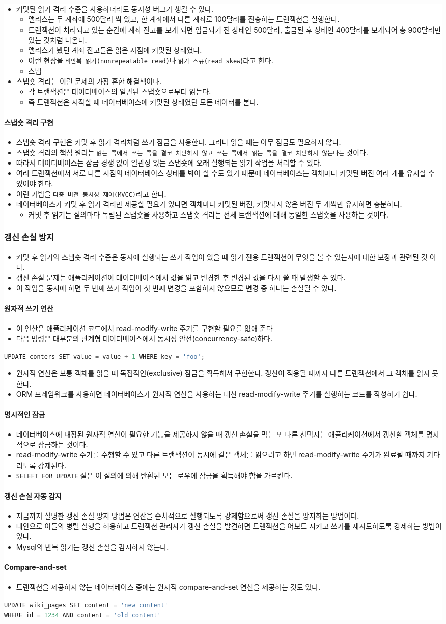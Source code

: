 - 커밋된 읽기 격리 수준을 사용하더라도 동시성 버그가 생길 수 있다.
    - 앨리스는 두 계좌에 500달러 씩 있고, 한 계좌에서 다른 계좌로 100달러를 전송하는 트랜잭션을 실행한다.
    - 트랜잭션이 처리되고 있는 순간에 계좌 잔고를 보게 되면 입금되기 전 상태인 500달러, 출금된 후 상태인 400달러를 보게되어 총 900달러만 있는 것처럼 나온다.
    - 앨리스가 봤던 계좌 잔고들은 읽은 시점에 커밋된 상태였다.
    - 이런 현상을 `비반복 읽기(nonrepeatable read)`나 `읽기 스큐(read skew`)라고 한다.
    - 스냅
- 스냅숏 격리는 이런 문제의 가장 흔한 해결책이다.
    - 각 트랜잭션은 데이터베이스의 일관된 스냅숏으로부터 읽는다.
    - 즉 트랜잭션은 시작할 때 데이터베이스에 커밋된 상태였던 모든 데이터를 본다.

#### 스냅숏 격리 구현

- 스냅숏 격리 구현은 커밋 후 읽기 격리처럼 쓰기 잠금을 사용한다. 그러나 읽을 때는 아무 잠금도 필요하지 않다.
- 스냅숏 격리의 핵심 원리는 `읽는 쪽에서 쓰는 쪽을 결코 차단하지 않고 쓰는 쪽에서 읽는 쪽을 결코 차단하지 않는다는` 것이다.
- 따라서 데이터베이스는 잠금 경쟁 없이 일관성 있는 스냅숏에 오래 실행되는 읽기 작업을 처리할 수 있다.
- 여러 트랜잭션에서 서로 다른 시점의 데이터베이스 상태를 봐야 할 수도 있기 때문에 데이터베이스는 객체마다 커밋된 버전 여러 개를 유지할 수 있어야 한다.
- 이런 기법을 `다중 버전 동시성 제어(MVCC)`라고 한다.
- 데이터베이스가 커밋 후 읽기 격리만 제공할 필요가 있다면 객체마다 커멋된 버전, 커멋되지 않은 버전 두 개씩만 유지하면 충분하다.
    - 커밋 후 읽기는 질의마다 독립된 스냅숏을 사용하고 스냅숏 격리는 전체 트랜잭션에 대해 동일한 스냅숏을 사용하는 것이다.

### 갱신 손실 방지

- 커밋 후 읽기와 스냅숏 격리 수준은 동시에 실행되는 쓰기 작업이 있을 때 읽기 전용 트랜잭션이 무엇을 볼 수 있는지에 대한 보장과 관련된 것 이다.
- 갱신 손실 문제는 애플리케이션이 데이터베이스에서 값을 읽고 변경한 후 변경된 값을 다시 쓸 때 발생할 수 있다.
- 이 작업을 동시에 하면 두 번째 쓰기 작업이 첫 번째 변경을 포함하지 않으므로 변경 중 하나는 손실될 수 있다.

#### 원자적 쓰기 연산

- 이 연산은 애플리케이션 코드에서 read-modify-write 주기를 구현할 필요를 없애 준다
- 다음 명령은 대부분의 관계형 데이터베이스에서 동시성 안전(concurrency-safe)하다.

```jsx
UPDATE conters SET value = value + 1 WHERE key = 'foo';
```

- 원자적 연산은 보통 객체를 읽을 때 독접적인(exclusive) 잠금을 획득해서 구현한다. 갱신이 적용될 때까지 다른 트랜잭션에서 그 객체를 읽지 못한다.
- ORM 프레임워크를 사용하면 데이터베이스가 원자적 연산을 사용하는 대신  read-modify-write 주기를 실행하는 코드를 작성하기 쉽다.

#### 명시적인 잠금

- 데이터베이스에 내장된 원자적 연산이 필요한 기능을 제공하지 않을 때 갱신 손실을 막는 또 다른 선택지는 애플리케이션에서 갱신할 객체를 명시적으로 잠금하는 것이다.
- read-modify-write 주기를 수행할 수 있고 다른 트랜잭션이 동시에 같은 객체를 읽으려고 하면 read-modify-write 주기가 완료될 때까지 기다리도록 강제된다.
- `SELEFT FOR UPDATE` 절은 이 질의에 의해 반환된 모든 로우에 잠금을 획득해야 함을 가르킨다.

#### 갱신 손실 자동 감지

- 지금까지 설명한 갱신 손실 방지 방법은 연산을 순차적으로 실행되도록 강제함으로써 갱신 손실을 방지하는 방법이다.
- 대안으로 이들의 병렬 실행을 허용하고 트랜잭션 관리자가 갱신 손실을 발견하면 트랜잭션을 어보트 시키고 쓰기를 재시도하도록 강제하는 방법이 있다.
- Mysql의 반복 읽기는 갱신 손실을 감지하지 않는다.

#### Compare-and-set

- 트랜잭션을 제공하지 않는 데이터베이스 중에는 원자적 compare-and-set 연산을 제공하는 것도 있다.

```jsx
UPDATE wiki_pages SET content = 'new content'
WHERE id = 1234 AND content = 'old content'
```
